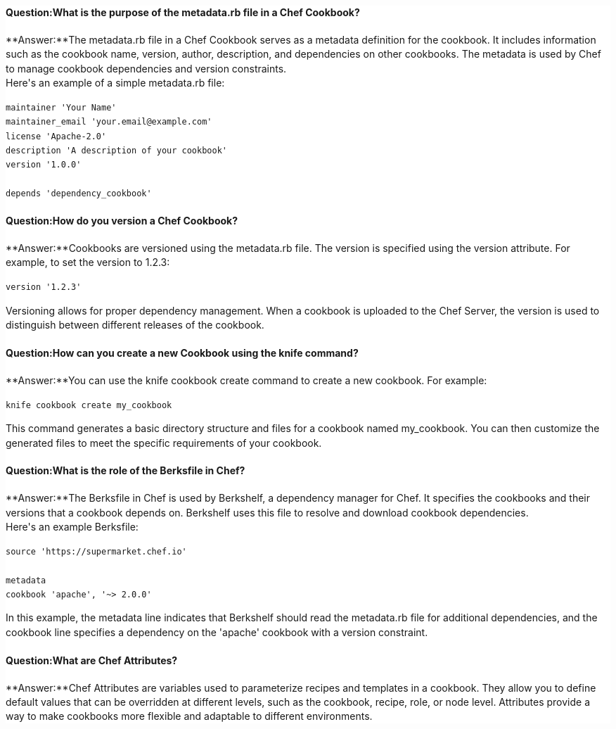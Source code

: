 #### Question:What is the purpose of the metadata.rb file in a Chef Cookbook?
**Answer:**The metadata.rb file in a Chef Cookbook serves as a metadata definition for the cookbook. It includes information such as the cookbook name, version, author, description, and dependencies on other cookbooks. The metadata is used by Chef to manage cookbook dependencies and version constraints.<br>
Here's an example of a simple metadata.rb file:
```name 'my_cookbook'
maintainer 'Your Name'
maintainer_email 'your.email@example.com'
license 'Apache-2.0'
description 'A description of your cookbook'
version '1.0.0'

depends 'dependency_cookbook'
```

#### Question:How do you version a Chef Cookbook?
**Answer:**Cookbooks are versioned using the metadata.rb file. The version is specified using the version attribute. For example, to set the version to 1.2.3:
```
version '1.2.3'
```
Versioning allows for proper dependency management. When a cookbook is uploaded to the Chef Server, the version is used to distinguish between different releases of the cookbook.

#### Question:How can you create a new Cookbook using the knife command?
**Answer:**You can use the knife cookbook create command to create a new cookbook. For example:
```
knife cookbook create my_cookbook
```
This command generates a basic directory structure and files for a cookbook named my_cookbook. You can then customize the generated files to meet the specific requirements of your cookbook.

#### Question:What is the role of the Berksfile in Chef?
**Answer:**The Berksfile in Chef is used by Berkshelf, a dependency manager for Chef. It specifies the cookbooks and their versions that a cookbook depends on. Berkshelf uses this file to resolve and download cookbook dependencies.<br>
Here's an example Berksfile:
```
source 'https://supermarket.chef.io'

metadata
cookbook 'apache', '~> 2.0.0'
```
In this example, the metadata line indicates that Berkshelf should read the metadata.rb file for additional dependencies, and the cookbook line specifies a dependency on the 'apache' cookbook with a version constraint.

#### Question:What are Chef Attributes?
**Answer:**Chef Attributes are variables used to parameterize recipes and templates in a cookbook. They allow you to define default values that can be overridden at different levels, such as the cookbook, recipe, role, or node level. Attributes provide a way to make cookbooks more flexible and adaptable to different environments.
